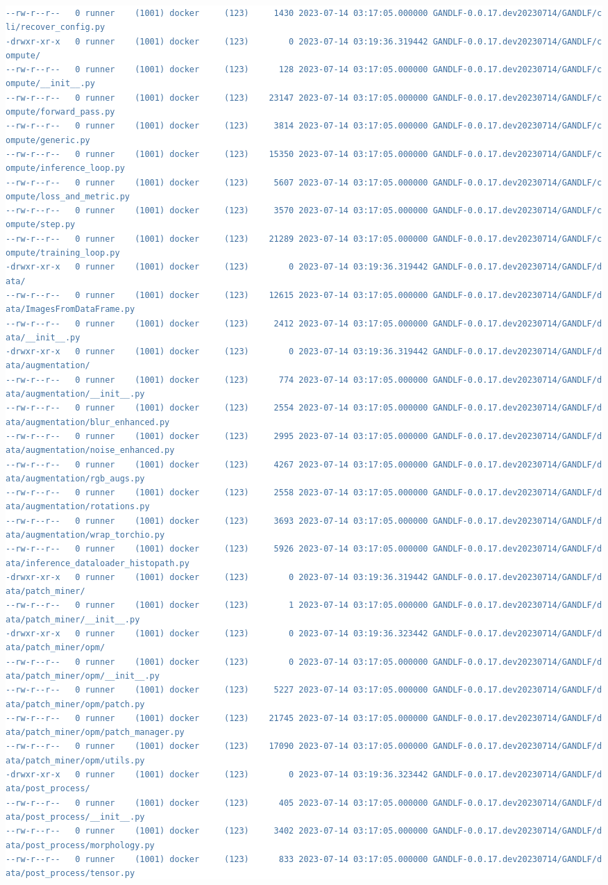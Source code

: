 ```diff
--rw-r--r--   0 runner    (1001) docker     (123)     1430 2023-07-14 03:17:05.000000 GANDLF-0.0.17.dev20230714/GANDLF/cli/recover_config.py
-drwxr-xr-x   0 runner    (1001) docker     (123)        0 2023-07-14 03:19:36.319442 GANDLF-0.0.17.dev20230714/GANDLF/compute/
--rw-r--r--   0 runner    (1001) docker     (123)      128 2023-07-14 03:17:05.000000 GANDLF-0.0.17.dev20230714/GANDLF/compute/__init__.py
--rw-r--r--   0 runner    (1001) docker     (123)    23147 2023-07-14 03:17:05.000000 GANDLF-0.0.17.dev20230714/GANDLF/compute/forward_pass.py
--rw-r--r--   0 runner    (1001) docker     (123)     3814 2023-07-14 03:17:05.000000 GANDLF-0.0.17.dev20230714/GANDLF/compute/generic.py
--rw-r--r--   0 runner    (1001) docker     (123)    15350 2023-07-14 03:17:05.000000 GANDLF-0.0.17.dev20230714/GANDLF/compute/inference_loop.py
--rw-r--r--   0 runner    (1001) docker     (123)     5607 2023-07-14 03:17:05.000000 GANDLF-0.0.17.dev20230714/GANDLF/compute/loss_and_metric.py
--rw-r--r--   0 runner    (1001) docker     (123)     3570 2023-07-14 03:17:05.000000 GANDLF-0.0.17.dev20230714/GANDLF/compute/step.py
--rw-r--r--   0 runner    (1001) docker     (123)    21289 2023-07-14 03:17:05.000000 GANDLF-0.0.17.dev20230714/GANDLF/compute/training_loop.py
-drwxr-xr-x   0 runner    (1001) docker     (123)        0 2023-07-14 03:19:36.319442 GANDLF-0.0.17.dev20230714/GANDLF/data/
--rw-r--r--   0 runner    (1001) docker     (123)    12615 2023-07-14 03:17:05.000000 GANDLF-0.0.17.dev20230714/GANDLF/data/ImagesFromDataFrame.py
--rw-r--r--   0 runner    (1001) docker     (123)     2412 2023-07-14 03:17:05.000000 GANDLF-0.0.17.dev20230714/GANDLF/data/__init__.py
-drwxr-xr-x   0 runner    (1001) docker     (123)        0 2023-07-14 03:19:36.319442 GANDLF-0.0.17.dev20230714/GANDLF/data/augmentation/
--rw-r--r--   0 runner    (1001) docker     (123)      774 2023-07-14 03:17:05.000000 GANDLF-0.0.17.dev20230714/GANDLF/data/augmentation/__init__.py
--rw-r--r--   0 runner    (1001) docker     (123)     2554 2023-07-14 03:17:05.000000 GANDLF-0.0.17.dev20230714/GANDLF/data/augmentation/blur_enhanced.py
--rw-r--r--   0 runner    (1001) docker     (123)     2995 2023-07-14 03:17:05.000000 GANDLF-0.0.17.dev20230714/GANDLF/data/augmentation/noise_enhanced.py
--rw-r--r--   0 runner    (1001) docker     (123)     4267 2023-07-14 03:17:05.000000 GANDLF-0.0.17.dev20230714/GANDLF/data/augmentation/rgb_augs.py
--rw-r--r--   0 runner    (1001) docker     (123)     2558 2023-07-14 03:17:05.000000 GANDLF-0.0.17.dev20230714/GANDLF/data/augmentation/rotations.py
--rw-r--r--   0 runner    (1001) docker     (123)     3693 2023-07-14 03:17:05.000000 GANDLF-0.0.17.dev20230714/GANDLF/data/augmentation/wrap_torchio.py
--rw-r--r--   0 runner    (1001) docker     (123)     5926 2023-07-14 03:17:05.000000 GANDLF-0.0.17.dev20230714/GANDLF/data/inference_dataloader_histopath.py
-drwxr-xr-x   0 runner    (1001) docker     (123)        0 2023-07-14 03:19:36.319442 GANDLF-0.0.17.dev20230714/GANDLF/data/patch_miner/
--rw-r--r--   0 runner    (1001) docker     (123)        1 2023-07-14 03:17:05.000000 GANDLF-0.0.17.dev20230714/GANDLF/data/patch_miner/__init__.py
-drwxr-xr-x   0 runner    (1001) docker     (123)        0 2023-07-14 03:19:36.323442 GANDLF-0.0.17.dev20230714/GANDLF/data/patch_miner/opm/
--rw-r--r--   0 runner    (1001) docker     (123)        0 2023-07-14 03:17:05.000000 GANDLF-0.0.17.dev20230714/GANDLF/data/patch_miner/opm/__init__.py
--rw-r--r--   0 runner    (1001) docker     (123)     5227 2023-07-14 03:17:05.000000 GANDLF-0.0.17.dev20230714/GANDLF/data/patch_miner/opm/patch.py
--rw-r--r--   0 runner    (1001) docker     (123)    21745 2023-07-14 03:17:05.000000 GANDLF-0.0.17.dev20230714/GANDLF/data/patch_miner/opm/patch_manager.py
--rw-r--r--   0 runner    (1001) docker     (123)    17090 2023-07-14 03:17:05.000000 GANDLF-0.0.17.dev20230714/GANDLF/data/patch_miner/opm/utils.py
-drwxr-xr-x   0 runner    (1001) docker     (123)        0 2023-07-14 03:19:36.323442 GANDLF-0.0.17.dev20230714/GANDLF/data/post_process/
--rw-r--r--   0 runner    (1001) docker     (123)      405 2023-07-14 03:17:05.000000 GANDLF-0.0.17.dev20230714/GANDLF/data/post_process/__init__.py
--rw-r--r--   0 runner    (1001) docker     (123)     3402 2023-07-14 03:17:05.000000 GANDLF-0.0.17.dev20230714/GANDLF/data/post_process/morphology.py
--rw-r--r--   0 runner    (1001) docker     (123)      833 2023-07-14 03:17:05.000000 GANDLF-0.0.17.dev20230714/GANDLF/data/post_process/tensor.py
```